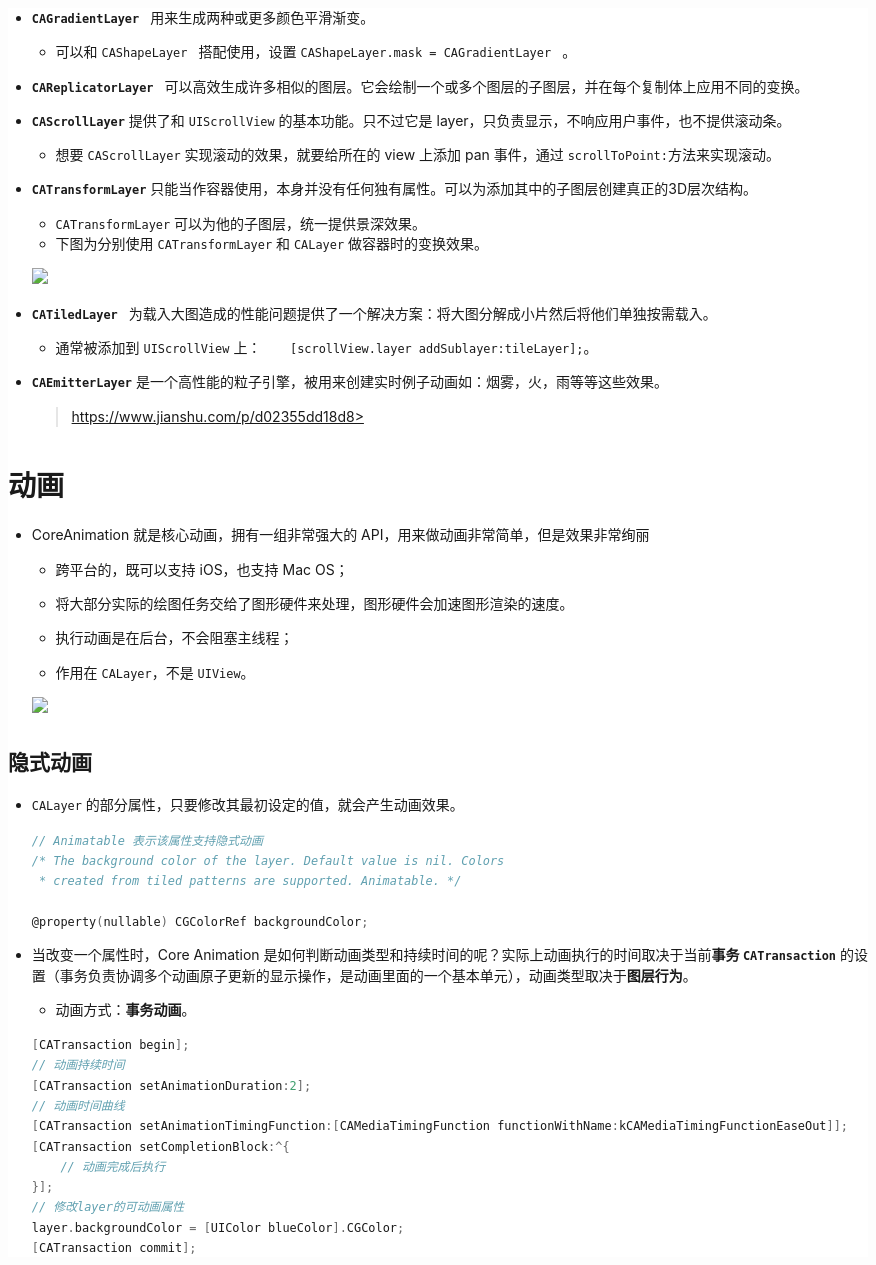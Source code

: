 - **`CAGradientLayer `** 用来生成两种或更多颜色平滑渐变。

  - 可以和 `CAShapeLayer ` 搭配使用，设置 `CAShapeLayer.mask = CAGradientLayer ` 。

- **`CAReplicatorLayer `** 可以高效生成许多相似的图层。它会绘制一个或多个图层的子图层，并在每个复制体上应用不同的变换。

- **`CAScrollLayer`** 提供了和 `UIScrollView` 的基本功能。只不过它是 layer，只负责显示，不响应用户事件，也不提供滚动条。

  - 想要 `CAScrollLayer` 实现滚动的效果，就要给所在的 view 上添加 pan 事件，通过 `scrollToPoint:`方法来实现滚动。

- **`CATransformLayer`** 只能当作容器使用，本身并没有任何独有属性。可以为添加其中的子图层创建真正的3D层次结构。

  - `CATransformLayer` 可以为他的子图层，统一提供景深效果。
  - 下图为分别使用 `CATransformLayer` 和 `CALayer` 做容器时的变换效果。

  ![](https://tva1.sinaimg.cn/large/0081Kckwgy1gk4u1mc3j0j30780400cm.jpg)

- **`CATiledLayer `** 为载入大图造成的性能问题提供了一个解决方案：将大图分解成小片然后将他们单独按需载入。

  - 通常被添加到 `UIScrollView` 上：`    [scrollView.layer addSublayer:tileLayer];`。

- **`CAEmitterLayer`** 是一个高性能的粒子引擎，被用来创建实时例子动画如：烟雾，火，雨等等这些效果。

  > https://www.jianshu.com/p/d02355dd18d8>

# 动画

- CoreAnimation 就是核心动画，拥有一组非常强大的 API，用来做动画非常简单，但是效果非常绚丽

  - 跨平台的，既可以支持 iOS，也支持 Mac OS；
  
  - 将大部分实际的绘图任务交给了图形硬件来处理，图形硬件会加速图形渲染的速度。
  
  - 执行动画是在后台，不会阻塞主线程；
  
  - 作用在 `CALayer`，不是 `UIView`。

  ![](https://tva1.sinaimg.cn/large/0081Kckwgy1gk4u20jh52j30ga0b40vq.jpg)

## 隐式动画

- `CALayer` 的部分属性，只要修改其最初设定的值，就会产生动画效果。

  ```objective-c
  // Animatable 表示该属性支持隐式动画
  /* The background color of the layer. Default value is nil. Colors
   * created from tiled patterns are supported. Animatable. */
  
  @property(nullable) CGColorRef backgroundColor;
  ```

- 当改变一个属性时，Core Animation 是如何判断动画类型和持续时间的呢？实际上动画执行的时间取决于当前**事务 `CATransaction`** 的设置（事务负责协调多个动画原子更新的显示操作，是动画里面的一个基本单元），动画类型取决于**图层行为**。

  - 动画方式：**事务动画**。

  ```objective-c
  [CATransaction begin];
  // 动画持续时间
  [CATransaction setAnimationDuration:2];
  // 动画时间曲线
  [CATransaction setAnimationTimingFunction:[CAMediaTimingFunction functionWithName:kCAMediaTimingFunctionEaseOut]];
  [CATransaction setCompletionBlock:^{
      // 动画完成后执行
  }];
  // 修改layer的可动画属性
  layer.backgroundColor = [UIColor blueColor].CGColor;
  [CATransaction commit];
  ```
